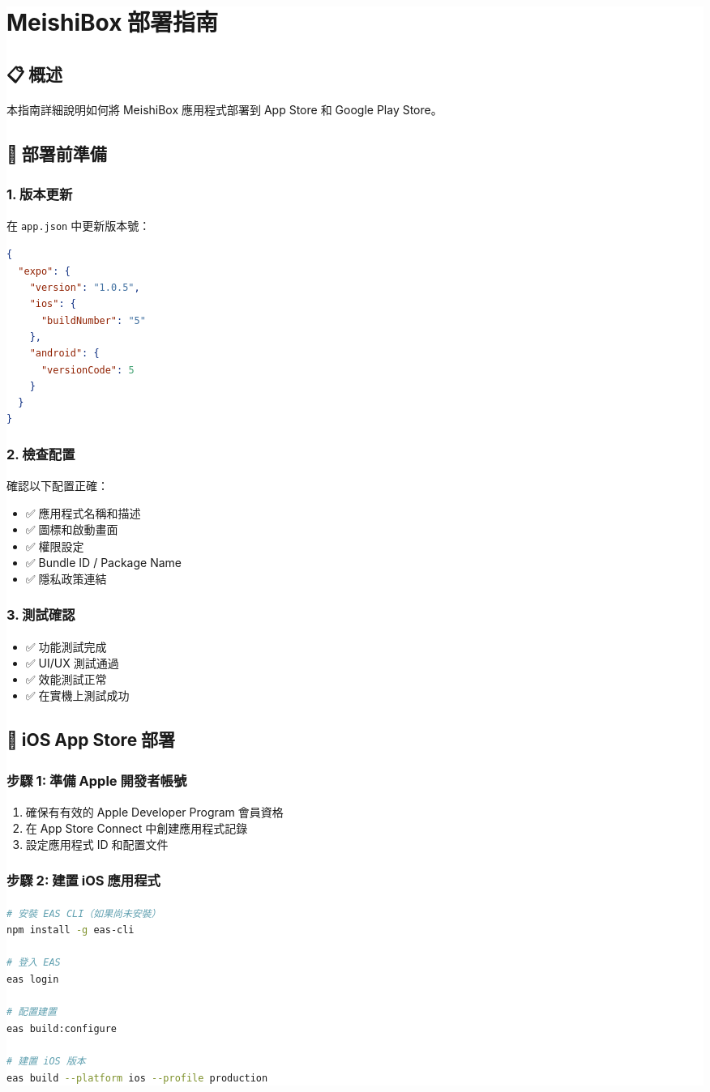 # MeishiBox 部署指南

## 📋 概述

本指南詳細說明如何將 MeishiBox 應用程式部署到 App Store 和 Google Play Store。

## 🚀 部署前準備

### 1. 版本更新
在 `app.json` 中更新版本號：
```json
{
  "expo": {
    "version": "1.0.5",
    "ios": {
      "buildNumber": "5"
    },
    "android": {
      "versionCode": 5
    }
  }
}
```

### 2. 檢查配置
確認以下配置正確：
- ✅ 應用程式名稱和描述
- ✅ 圖標和啟動畫面
- ✅ 權限設定
- ✅ Bundle ID / Package Name
- ✅ 隱私政策連結

### 3. 測試確認
- ✅ 功能測試完成
- ✅ UI/UX 測試通過
- ✅ 效能測試正常
- ✅ 在實機上測試成功

## 🍎 iOS App Store 部署

### 步驟 1: 準備 Apple 開發者帳號
1. 確保有有效的 Apple Developer Program 會員資格
2. 在 App Store Connect 中創建應用程式記錄
3. 設定應用程式 ID 和配置文件

### 步驟 2: 建置 iOS 應用程式
```bash
# 安裝 EAS CLI（如果尚未安裝）
npm install -g eas-cli

# 登入 EAS
eas login

# 配置建置
eas build:configure

# 建置 iOS 版本
eas build --platform ios --profile production
```
